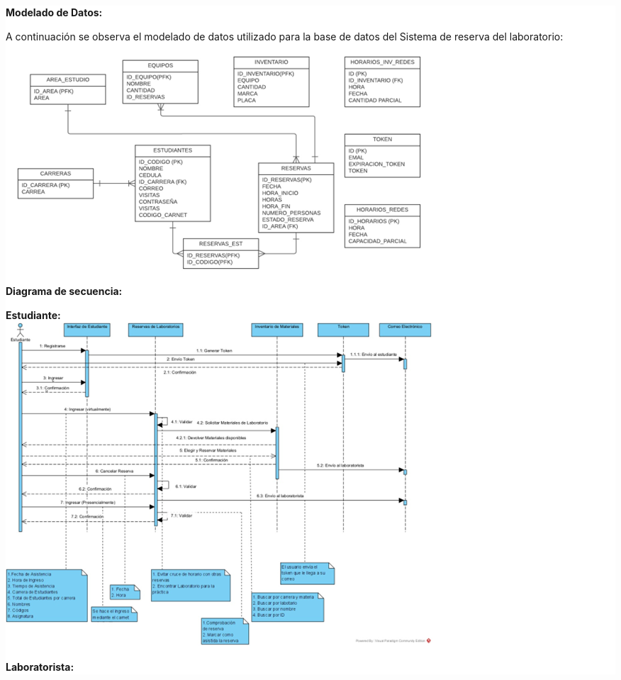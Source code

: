 **Modelado de Datos:**

A continuación se observa el modelado de datos utilizado para la base de datos del Sistema de reserva del laboratorio:  
**![imagen29](img/Imagen29.png)**  
**Diagrama de secuencia:**

**Estudiante:**  
**![imagen30](img/Imagen30.png)**

**Laboratorista:**  